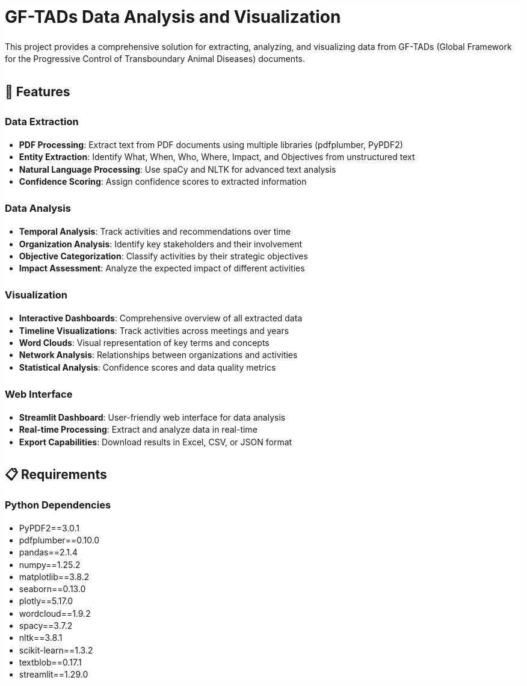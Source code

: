 # GF-TADs Data Analysis and Visualization

This project provides a comprehensive solution for extracting, analyzing, and visualizing data from GF-TADs (Global Framework for the Progressive Control of Transboundary Animal Diseases) documents.

## 🎯 Features

### Data Extraction
- **PDF Processing**: Extract text from PDF documents using multiple libraries (pdfplumber, PyPDF2)
- **Entity Extraction**: Identify What, When, Who, Where, Impact, and Objectives from unstructured text
- **Natural Language Processing**: Use spaCy and NLTK for advanced text analysis
- **Confidence Scoring**: Assign confidence scores to extracted information

### Data Analysis
- **Temporal Analysis**: Track activities and recommendations over time
- **Organization Analysis**: Identify key stakeholders and their involvement
- **Objective Categorization**: Classify activities by their strategic objectives
- **Impact Assessment**: Analyze the expected impact of different activities

### Visualization
- **Interactive Dashboards**: Comprehensive overview of all extracted data
- **Timeline Visualizations**: Track activities across meetings and years
- **Word Clouds**: Visual representation of key terms and concepts
- **Network Analysis**: Relationships between organizations and activities
- **Statistical Analysis**: Confidence scores and data quality metrics

### Web Interface
- **Streamlit Dashboard**: User-friendly web interface for data analysis
- **Real-time Processing**: Extract and analyze data in real-time
- **Export Capabilities**: Download results in Excel, CSV, or JSON format

## 📋 Requirements

### Python Dependencies
- PyPDF2==3.0.1
- pdfplumber==0.10.0
- pandas==2.1.4
- numpy==1.25.2
- matplotlib==3.8.2
- seaborn==0.13.0
- plotly==5.17.0
- wordcloud==1.9.2
- spacy==3.7.2
- nltk==3.8.1
- scikit-learn==1.3.2
- textblob==0.17.1
- streamlit==1.29.0
